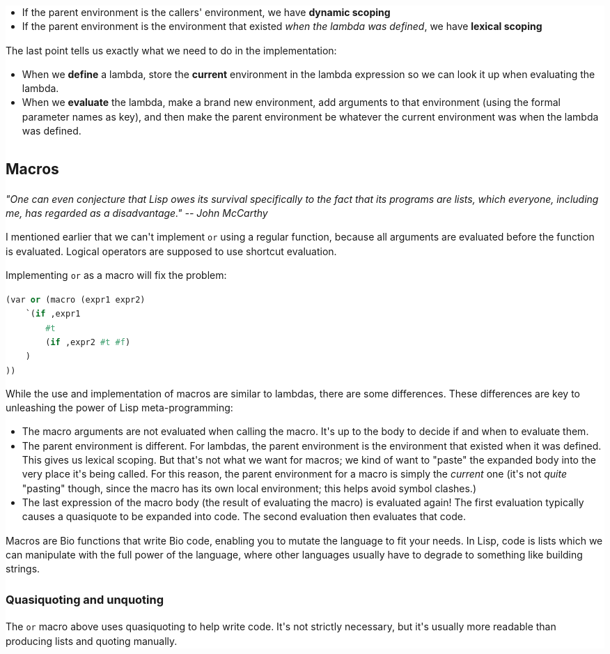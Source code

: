 * If the parent environment is the callers' environment, we have **dynamic scoping**
* If the parent environment is the environment that existed *when the lambda was defined*, we have **lexical scoping**

The last point tells us exactly what we need to do in the implementation:

* When we **define** a lambda, store the **current** environment in the lambda expression so we can look it up when evaluating the lambda.
* When we **evaluate** the lambda, make a brand new environment, add arguments to that environment (using the formal parameter names as key), and then make the parent environment be whatever the current environment was when the lambda was defined.

## Macros

*"One can even conjecture that Lisp owes its survival specifically to the fact that its programs are lists, which everyone, including me, has regarded as a disadvantage."
    -- John McCarthy*

I mentioned earlier that we can't implement `or` using a regular function, because all arguments are evaluated before the function is evaluated. Logical operators are supposed to use shortcut evaluation.

Implementing `or` as a macro will fix the problem:

```scheme
(var or (macro (expr1 expr2)
    `(if ,expr1
        #t
        (if ,expr2 #t #f)
    )
))
```

While the use and implementation of macros are similar to lambdas, there are some differences. These differences are key to unleashing the power of Lisp meta-programming:

* The macro arguments are not evaluated when calling the macro. It's up to the body to decide if and when to evaluate them.
* The parent environment is different. For lambdas, the parent environment is the environment that existed when it was defined. This gives us lexical scoping. But that's not what we want for macros; we kind of want to "paste" the expanded body into the very place it's being called. For this reason, the parent environment for a macro is simply the *current* one (it's not *quite* "pasting" though, since the macro has its own local environment; this helps avoid symbol clashes.)
* The last expression of the macro body (the result of evaluating the macro) is evaluated again! The first evaluation typically causes a quasiquote to be expanded into code. The second evaluation then evaluates that code.

Macros are Bio functions that write Bio code, enabling you to mutate the language to fit your needs. In Lisp, code is lists which we can manipulate with the full power of the language, where other languages usually have to degrade to something like building strings.

### Quasiquoting and unquoting

The `or` macro above uses quasiquoting to help write code. It's not strictly necessary, but it's usually more readable than producing lists and quoting manually.
